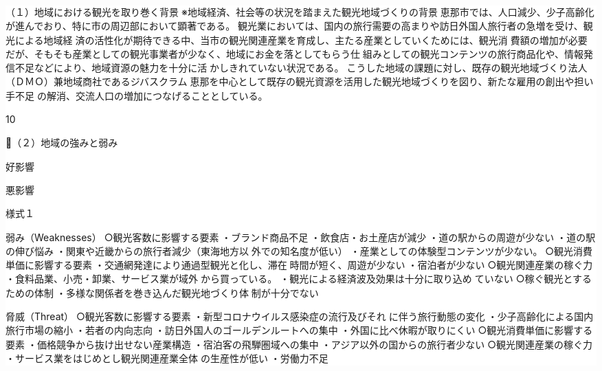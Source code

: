（１）地域における観光を取り巻く背景
※地域経済、社会等の状況を踏まえた観光地域づくりの背景
  恵那市では、人口減少、少子高齢化が進んでおり、特に市の周辺部において顕著である。
  観光業においては、国内の旅行需要の高まりや訪日外国人旅行者の急増を受け、観光による地域経
済の活性化が期待できる中、当市の観光関連産業を育成し、主たる産業としていくためには、観光消
費額の増加が必要だが、そもそも産業としての観光事業者が少なく、地域にお金を落としてもらう仕
組みとしての観光コンテンツの旅行商品化や、情報発信不足などにより、地域資源の魅力を十分に活
かしきれていない状況である。
  こうした地域の課題に対し、既存の観光地域づくり法人（ＤＭＯ）兼地域商社であるジバスクラム
恵那を中心として既存の観光資源を活用した観光地域づくりを図り、新たな雇用の創出や担い手不足
の解消、交流人口の増加につなげることとしている。

10

（２）地域の強みと弱み

好影響

悪影響

様式１

弱み（Weaknesses）
○観光客数に影響する要素
・ブランド商品不足
・飲食店・お土産店が減少
・道の駅からの周遊が少ない
・道の駅の伸び悩み
・関東や近畿からの旅行者減少（東海地方以
外での知名度が低い）
・産業としての体験型コンテンツが少ない。
○観光消費単価に影響する要素
・交通網発達により通過型観光と化し、滞在
時間が短く、周遊が少ない
・宿泊者が少ない
○観光関連産業の稼ぐ力
・食料品業、小売・卸業、サービス業が域外
から買っている。
・観光による経済波及効果は十分に取り込め
ていない
○稼ぐ観光とするための体制
・多様な関係者を巻き込んだ観光地づくり体
制が十分でない

脅威（Threat）
○観光客数に影響する要素
・新型コロナウイルス感染症の流行及びそれ
に伴う旅行動態の変化
・少子高齢化による国内旅行市場の縮小
・若者の内向志向
・訪日外国人のゴールデンルートへの集中
・外国に比べ休暇が取りにくい
○観光消費単価に影響する要素
・価格競争から抜け出せない産業構造
・宿泊客の飛騨圏域への集中
・アジア以外の国からの旅行者少ない
○観光関連産業の稼ぐ力
・サービス業をはじめとし観光関連産業全体
の生産性が低い
・労働力不足
